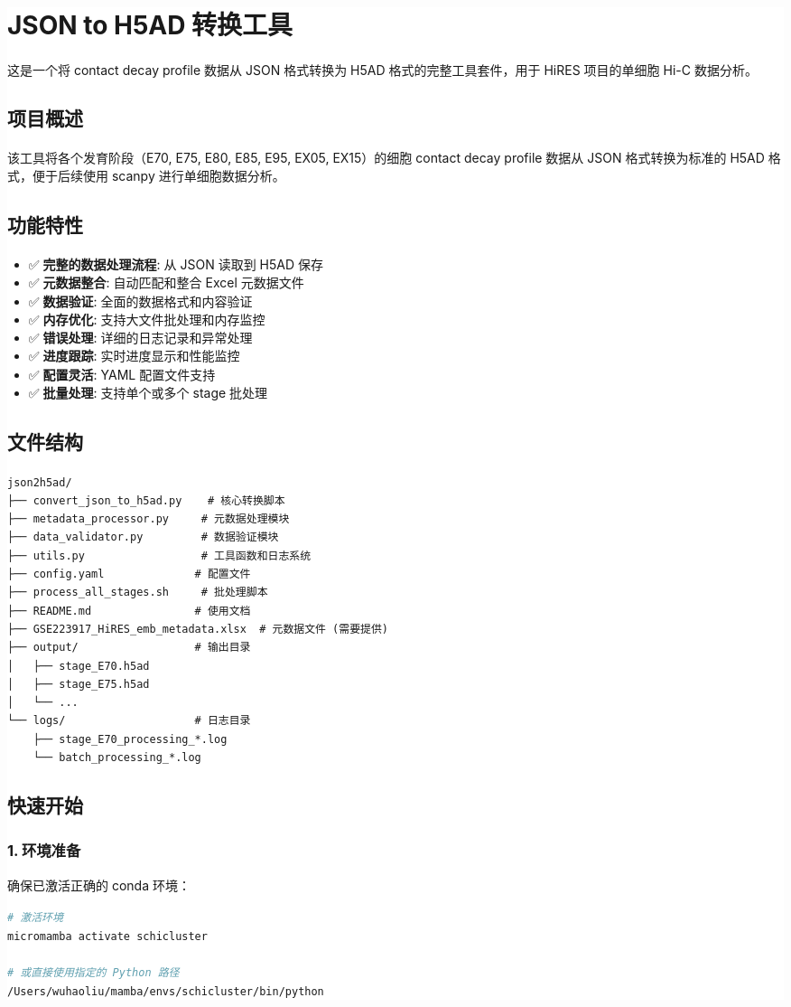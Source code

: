 # JSON to H5AD 转换工具

这是一个将 contact decay profile 数据从 JSON 格式转换为 H5AD 格式的完整工具套件，用于 HiRES 项目的单细胞 Hi-C 数据分析。

## 项目概述

该工具将各个发育阶段（E70, E75, E80, E85, E95, EX05, EX15）的细胞 contact decay profile 数据从 JSON 格式转换为标准的 H5AD 格式，便于后续使用 scanpy 进行单细胞数据分析。

## 功能特性

- ✅ **完整的数据处理流程**: 从 JSON 读取到 H5AD 保存
- ✅ **元数据整合**: 自动匹配和整合 Excel 元数据文件
- ✅ **数据验证**: 全面的数据格式和内容验证
- ✅ **内存优化**: 支持大文件批处理和内存监控
- ✅ **错误处理**: 详细的日志记录和异常处理
- ✅ **进度跟踪**: 实时进度显示和性能监控
- ✅ **配置灵活**: YAML 配置文件支持
- ✅ **批量处理**: 支持单个或多个 stage 批处理

## 文件结构

```
json2h5ad/
├── convert_json_to_h5ad.py    # 核心转换脚本
├── metadata_processor.py     # 元数据处理模块
├── data_validator.py         # 数据验证模块
├── utils.py                  # 工具函数和日志系统
├── config.yaml              # 配置文件
├── process_all_stages.sh     # 批处理脚本
├── README.md                # 使用文档
├── GSE223917_HiRES_emb_metadata.xlsx  # 元数据文件 (需要提供)
├── output/                  # 输出目录
│   ├── stage_E70.h5ad
│   ├── stage_E75.h5ad
│   └── ...
└── logs/                    # 日志目录
    ├── stage_E70_processing_*.log
    └── batch_processing_*.log
```

## 快速开始

### 1. 环境准备

确保已激活正确的 conda 环境：

```bash
# 激活环境
micromamba activate schicluster

# 或直接使用指定的 Python 路径
/Users/wuhaoliu/mamba/envs/schicluster/bin/python
```
